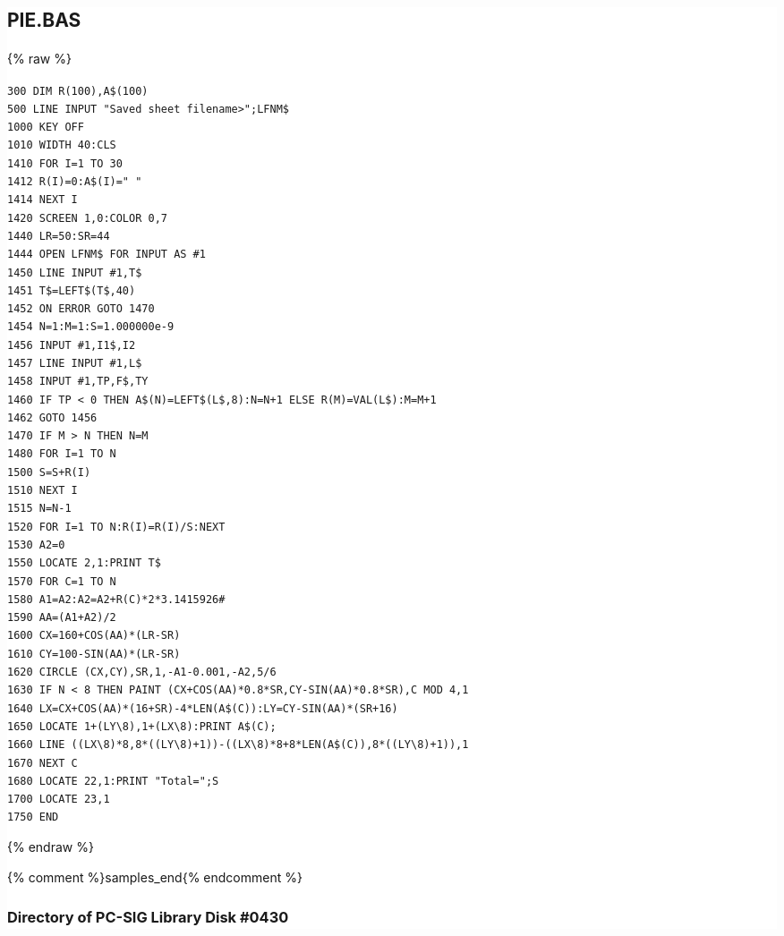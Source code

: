 ## PIE.BAS

{% raw %}
```bas
300 DIM R(100),A$(100)
500 LINE INPUT "Saved sheet filename>";LFNM$
1000 KEY OFF
1010 WIDTH 40:CLS
1410 FOR I=1 TO 30
1412 R(I)=0:A$(I)=" "
1414 NEXT I
1420 SCREEN 1,0:COLOR 0,7
1440 LR=50:SR=44
1444 OPEN LFNM$ FOR INPUT AS #1
1450 LINE INPUT #1,T$
1451 T$=LEFT$(T$,40)
1452 ON ERROR GOTO 1470
1454 N=1:M=1:S=1.000000e-9
1456 INPUT #1,I1$,I2
1457 LINE INPUT #1,L$
1458 INPUT #1,TP,F$,TY
1460 IF TP < 0 THEN A$(N)=LEFT$(L$,8):N=N+1 ELSE R(M)=VAL(L$):M=M+1
1462 GOTO 1456
1470 IF M > N THEN N=M
1480 FOR I=1 TO N
1500 S=S+R(I)
1510 NEXT I
1515 N=N-1
1520 FOR I=1 TO N:R(I)=R(I)/S:NEXT
1530 A2=0
1550 LOCATE 2,1:PRINT T$
1570 FOR C=1 TO N
1580 A1=A2:A2=A2+R(C)*2*3.1415926#
1590 AA=(A1+A2)/2
1600 CX=160+COS(AA)*(LR-SR)
1610 CY=100-SIN(AA)*(LR-SR)
1620 CIRCLE (CX,CY),SR,1,-A1-0.001,-A2,5/6
1630 IF N < 8 THEN PAINT (CX+COS(AA)*0.8*SR,CY-SIN(AA)*0.8*SR),C MOD 4,1
1640 LX=CX+COS(AA)*(16+SR)-4*LEN(A$(C)):LY=CY-SIN(AA)*(SR+16)
1650 LOCATE 1+(LY\8),1+(LX\8):PRINT A$(C);
1660 LINE ((LX\8)*8,8*((LY\8)+1))-((LX\8)*8+8*LEN(A$(C)),8*((LY\8)+1)),1
1670 NEXT C
1680 LOCATE 22,1:PRINT "Total=";S
1700 LOCATE 23,1
1750 END
```
{% endraw %}

{% comment %}samples_end{% endcomment %}

### Directory of PC-SIG Library Disk #0430
